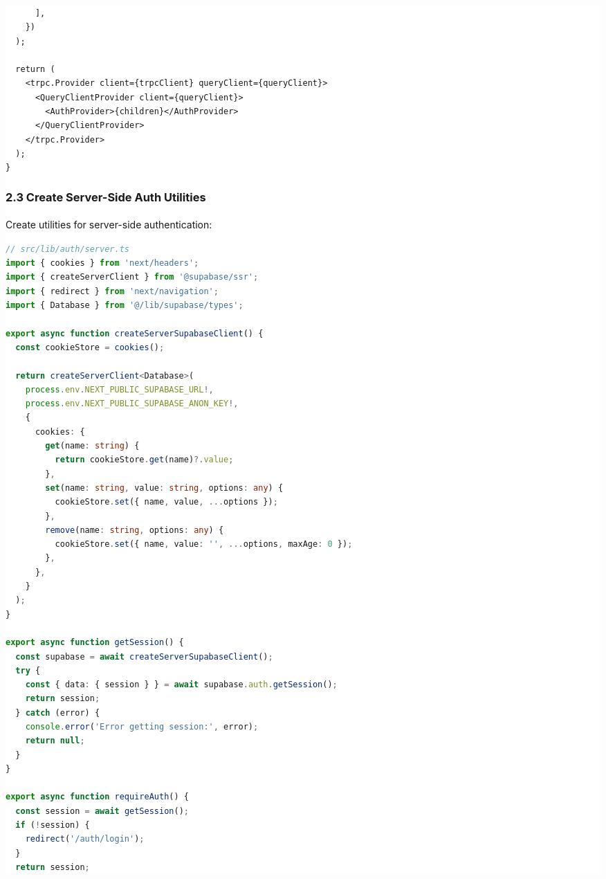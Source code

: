 ```tsx
      ],
    })
  );

  return (
    <trpc.Provider client={trpcClient} queryClient={queryClient}>
      <QueryClientProvider client={queryClient}>
        <AuthProvider>{children}</AuthProvider>
      </QueryClientProvider>
    </trpc.Provider>
  );
}
```

### 2.3 Create Server-Side Auth Utilities

Create utilities for server-side authentication:

```typescript
// src/lib/auth/server.ts
import { cookies } from 'next/headers';
import { createServerClient } from '@supabase/ssr';
import { redirect } from 'next/navigation';
import { Database } from '@/lib/supabase/types';

export async function createServerSupabaseClient() {
  const cookieStore = cookies();
  
  return createServerClient<Database>(
    process.env.NEXT_PUBLIC_SUPABASE_URL!,
    process.env.NEXT_PUBLIC_SUPABASE_ANON_KEY!,
    {
      cookies: {
        get(name: string) {
          return cookieStore.get(name)?.value;
        },
        set(name: string, value: string, options: any) {
          cookieStore.set({ name, value, ...options });
        },
        remove(name: string, options: any) {
          cookieStore.set({ name, value: '', ...options, maxAge: 0 });
        },
      },
    }
  );
}

export async function getSession() {
  const supabase = await createServerSupabaseClient();
  try {
    const { data: { session } } = await supabase.auth.getSession();
    return session;
  } catch (error) {
    console.error('Error getting session:', error);
    return null;
  }
}

export async function requireAuth() {
  const session = await getSession();
  if (!session) {
    redirect('/auth/login');
  }
  return session;
```